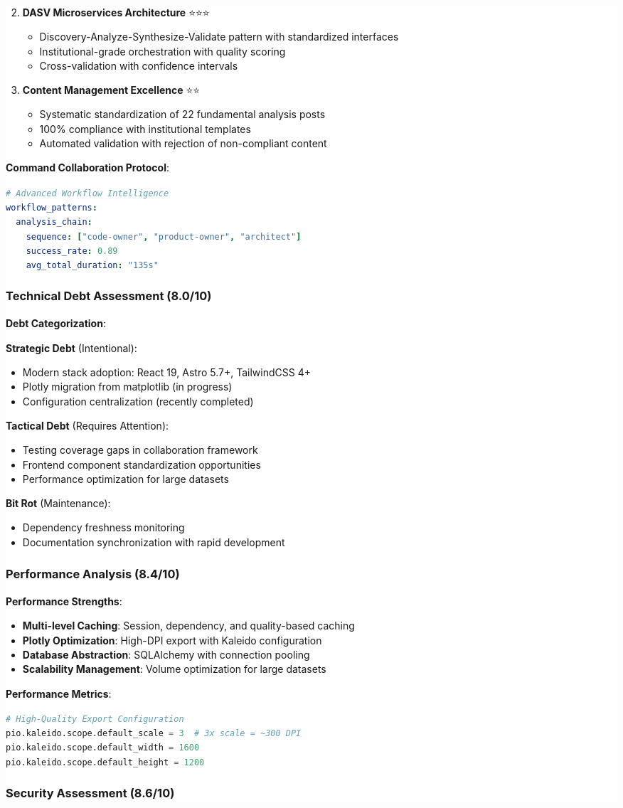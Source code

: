 2. **DASV Microservices Architecture** ⭐⭐⭐
   - Discovery-Analyze-Synthesize-Validate pattern with standardized interfaces
   - Institutional-grade orchestration with quality scoring
   - Cross-validation with confidence intervals

3. **Content Management Excellence** ⭐⭐
   - Systematic standardization of 22 fundamental analysis posts
   - 100% compliance with institutional templates
   - Automated validation with rejection of non-compliant content

**Command Collaboration Protocol**:
```yaml
# Advanced Workflow Intelligence
workflow_patterns:
  analysis_chain:
    sequence: ["code-owner", "product-owner", "architect"]
    success_rate: 0.89
    avg_total_duration: "135s"
```

### Technical Debt Assessment (8.0/10)

**Debt Categorization**:

**Strategic Debt** (Intentional):
- Modern stack adoption: React 19, Astro 5.7+, TailwindCSS 4+
- Plotly migration from matplotlib (in progress)
- Configuration centralization (recently completed)

**Tactical Debt** (Requires Attention):
- Testing coverage gaps in collaboration framework
- Frontend component standardization opportunities
- Performance optimization for large datasets

**Bit Rot** (Maintenance):
- Dependency freshness monitoring
- Documentation synchronization with rapid development

### Performance Analysis (8.4/10)

**Performance Strengths**:
- **Multi-level Caching**: Session, dependency, and quality-based caching
- **Plotly Optimization**: High-DPI export with Kaleido configuration
- **Database Abstraction**: SQLAlchemy with connection pooling
- **Scalability Management**: Volume optimization for large datasets

**Performance Metrics**:
```python
# High-Quality Export Configuration
pio.kaleido.scope.default_scale = 3  # 3x scale = ~300 DPI
pio.kaleido.scope.default_width = 1600
pio.kaleido.scope.default_height = 1200
```

### Security Assessment (8.6/10)
